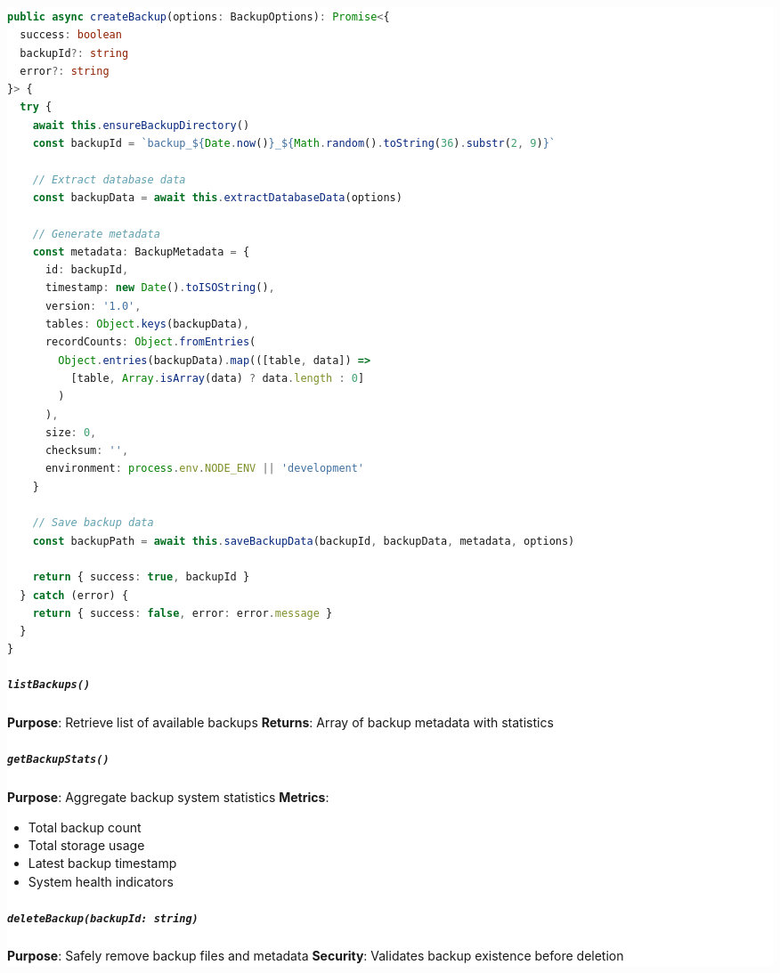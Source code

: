 ```typescript
public async createBackup(options: BackupOptions): Promise<{
  success: boolean
  backupId?: string
  error?: string
}> {
  try {
    await this.ensureBackupDirectory()
    const backupId = `backup_${Date.now()}_${Math.random().toString(36).substr(2, 9)}`
    
    // Extract database data
    const backupData = await this.extractDatabaseData(options)
    
    // Generate metadata
    const metadata: BackupMetadata = {
      id: backupId,
      timestamp: new Date().toISOString(),
      version: '1.0',
      tables: Object.keys(backupData),
      recordCounts: Object.fromEntries(
        Object.entries(backupData).map(([table, data]) => 
          [table, Array.isArray(data) ? data.length : 0]
        )
      ),
      size: 0,
      checksum: '',
      environment: process.env.NODE_ENV || 'development'
    }
    
    // Save backup data
    const backupPath = await this.saveBackupData(backupId, backupData, metadata, options)
    
    return { success: true, backupId }
  } catch (error) {
    return { success: false, error: error.message }
  }
}
```

##### `listBackups()`
**Purpose**: Retrieve list of available backups
**Returns**: Array of backup metadata with statistics

##### `getBackupStats()`
**Purpose**: Aggregate backup system statistics
**Metrics**:
- Total backup count
- Total storage usage
- Latest backup timestamp
- System health indicators

##### `deleteBackup(backupId: string)`
**Purpose**: Safely remove backup files and metadata
**Security**: Validates backup existence before deletion
